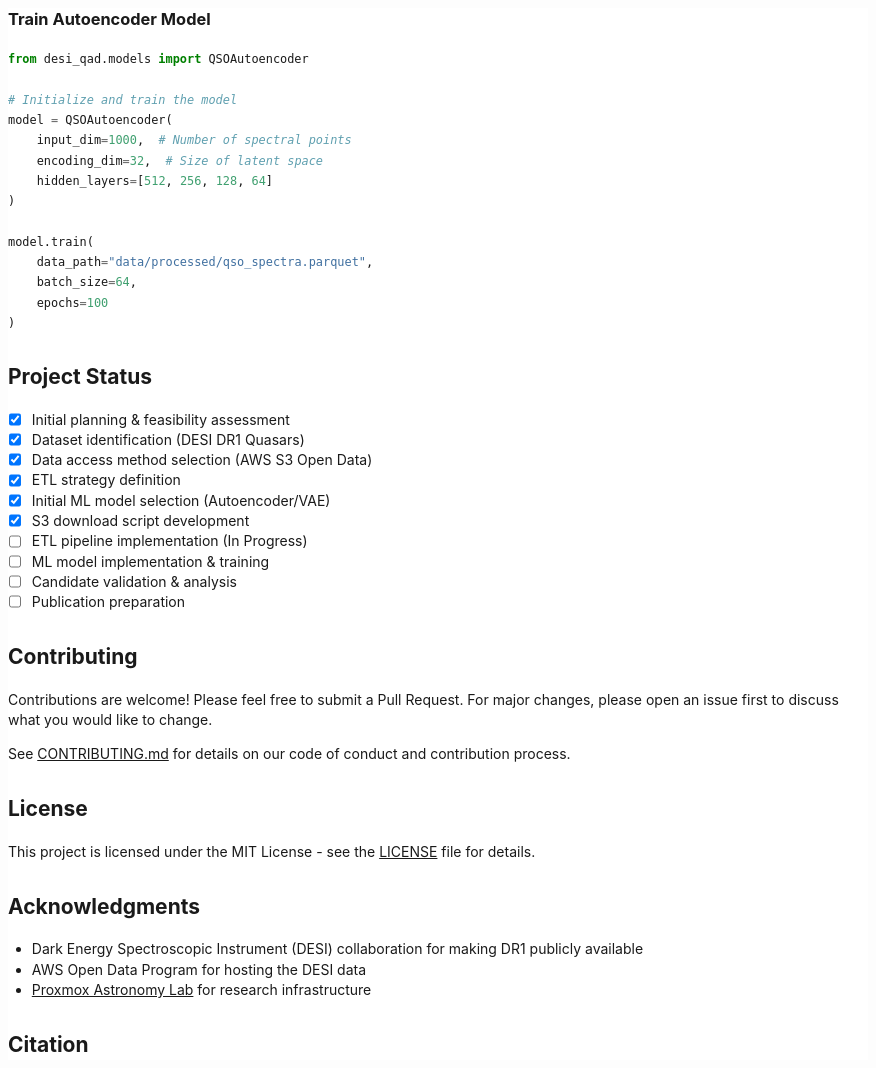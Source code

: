 ### Train Autoencoder Model

```python
from desi_qad.models import QSOAutoencoder

# Initialize and train the model
model = QSOAutoencoder(
    input_dim=1000,  # Number of spectral points
    encoding_dim=32,  # Size of latent space
    hidden_layers=[512, 256, 128, 64]
)

model.train(
    data_path="data/processed/qso_spectra.parquet",
    batch_size=64,
    epochs=100
)
```

## Project Status

- [x] Initial planning & feasibility assessment
- [x] Dataset identification (DESI DR1 Quasars)
- [x] Data access method selection (AWS S3 Open Data)
- [x] ETL strategy definition
- [x] Initial ML model selection (Autoencoder/VAE)
- [x] S3 download script development
- [ ] ETL pipeline implementation (In Progress)
- [ ] ML model implementation & training
- [ ] Candidate validation & analysis
- [ ] Publication preparation

## Contributing

Contributions are welcome! Please feel free to submit a Pull Request. For major changes, please open an issue first to discuss what you would like to change.

See [CONTRIBUTING.md](CONTRIBUTING.md) for details on our code of conduct and contribution process.

## License

This project is licensed under the MIT License - see the [LICENSE](LICENSE) file for details.

## Acknowledgments

- Dark Energy Spectroscopic Instrument (DESI) collaboration for making DR1 publicly available
- AWS Open Data Program for hosting the DESI data
- [Proxmox Astronomy Lab](https://github.com/VintageDon/proxmox-astronomy-lab) for research infrastructure

## Citation
